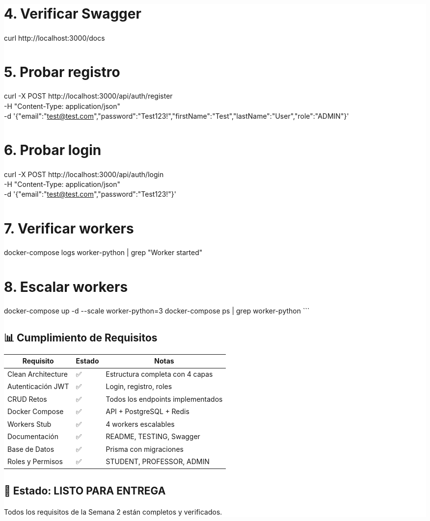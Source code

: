 # 4. Verificar Swagger
curl http://localhost:3000/docs

# 5. Probar registro
curl -X POST http://localhost:3000/api/auth/register \
  -H "Content-Type: application/json" \
  -d '{"email":"test@test.com","password":"Test123!","firstName":"Test","lastName":"User","role":"ADMIN"}'

# 6. Probar login
curl -X POST http://localhost:3000/api/auth/login \
  -H "Content-Type: application/json" \
  -d '{"email":"test@test.com","password":"Test123!"}'

# 7. Verificar workers
docker-compose logs worker-python | grep "Worker started"

# 8. Escalar workers
docker-compose up -d --scale worker-python=3
docker-compose ps | grep worker-python
\`\`\`

## 📊 Cumplimiento de Requisitos

| Requisito | Estado | Notas |
|-----------|--------|-------|
| Clean Architecture | ✅ | Estructura completa con 4 capas |
| Autenticación JWT | ✅ | Login, registro, roles |
| CRUD Retos | ✅ | Todos los endpoints implementados |
| Docker Compose | ✅ | API + PostgreSQL + Redis |
| Workers Stub | ✅ | 4 workers escalables |
| Documentación | ✅ | README, TESTING, Swagger |
| Base de Datos | ✅ | Prisma con migraciones |
| Roles y Permisos | ✅ | STUDENT, PROFESSOR, ADMIN |

## 🚀 Estado: LISTO PARA ENTREGA

Todos los requisitos de la Semana 2 están completos y verificados.
